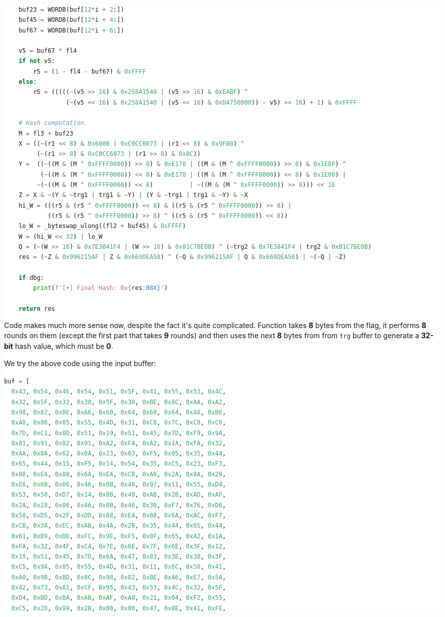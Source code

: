 ```python
    buf23 = WORDB(buf[12*i + 2:])
    buf45 = WORDB(buf[12*i + 4:]) 
    buf67 = WORDB(buf[12*i + 6:])
    
    v5 = buf67 * fl4    
    if not v5:
        r5 = (1 - fl4 - buf67) & 0xFFFF
    else:        
        r5 = (((((~(v5 >> 16) & 0x258A1540 | (v5 >> 16) & 0xEABF) ^ 
                 (~(v5 << 16) & 0x258A1540 | (v5 << 16) & 0xDA750000)) - v5) >> 16) + 1) & 0xFFFF

    # Hash computation.
    M = fl3 + buf23
    X = ((~(r1 << 8) & 0x6000 | 0xC0CC0073 | (r1 << 8) & 0x9F00) ^
         (~(r1 >> 8) & 0xC0CC6073 | (r1 >> 8) & 0x8C))
    Y =  ((~((M & (M ^ 0xFFFF0000)) >> 8) & 0xE170 | ((M & (M ^ 0xFFFF0000)) >> 8) & 0x1E8F) ^
          (~((M & (M ^ 0xFFFF0000)) << 8) & 0xE170 | ((M & (M ^ 0xFFFF0000)) << 8) & 0x1E00) | 
         ~(~((M & (M ^ 0xFFFF0000)) << 8)          | ~((M & (M ^ 0xFFFF0000)) >> 8))) << 16
    Z = X & ~(Y & ~trg1 | trg1 & ~Y) | (Y & ~trg1 | trg1 & ~Y) & ~X
    hi_W = (((r5 & (r5 ^ 0xFFFF0000)) << 8) & ((r5 & (r5 ^ 0xFFFF0000)) >> 8) | 
            ((r5 & (r5 ^ 0xFFFF0000)) >> 8) ^ ((r5 & (r5 ^ 0xFFFF0000)) << 8))
    lo_W = _byteswap_ulong((fl2 + buf45) & 0xFFFF)
    W = (hi_W << 32) | lo_W
    Q = (~(W >> 16) & 0x7E3841F4 | (W >> 16) & 0x81C7BE0B) ^ (~trg2 & 0x7E3841F4 | trg2 & 0x81C7BE0B)
    res = (~Z & 0x996215AF | Z & 0x669DEA50) ^ (~Q & 0x996215AF | Q & 0x669DEA50) | ~(~Q | ~Z)

    if dbg:
        print(f'[+] Final Hash: 0x{res:08X}')

    return res
```

Code makes much more sense now, despite the fact it's quite complicated. Function takes **8** bytes
from the flag, it performs **8** rounds on them (except the first part that takes **9** rounds)
and then uses the next **8** bytes from from `trg` buffer to generate a **32-bit** hash value, which
must be **0**.

We try the above code using the input buffer:
```python
buf = [
  0x43, 0x54, 0x46, 0x54, 0x51, 0x5F, 0x41, 0x55, 0x53, 0x4C,
  0x32, 0x5F, 0x32, 0x30, 0x5F, 0x30, 0xBE, 0x8C, 0xAA, 0xA2,
  0x98, 0x82, 0xBE, 0xA6, 0x60, 0x64, 0x60, 0x64, 0xA8, 0xBE,
  0xA8, 0x86, 0x05, 0x55, 0x4D, 0x31, 0xC8, 0x7C, 0xC8, 0xC0,
  0x7D, 0xC1, 0x0D, 0x51, 0x19, 0x51, 0x45, 0x7D, 0xF9, 0x9A,
  0x81, 0x91, 0x82, 0x91, 0xA2, 0xFA, 0xA2, 0x1A, 0xFA, 0x32,
  0xAA, 0x8A, 0x62, 0x0A, 0x23, 0x03, 0xF5, 0x05, 0x35, 0x44,
  0x65, 0x44, 0x15, 0xF5, 0x14, 0x54, 0x35, 0xC5, 0x23, 0xF3,
  0x88, 0xEA, 0x88, 0x6A, 0xEA, 0xCB, 0xA8, 0x2A, 0x8A, 0x29,
  0xE6, 0x6B, 0x06, 0x46, 0x0B, 0x46, 0x97, 0x11, 0x55, 0xD4,
  0x53, 0x50, 0xD7, 0x14, 0x8B, 0x48, 0xAB, 0x2B, 0xAD, 0xAF,
  0x2A, 0x28, 0x06, 0x46, 0x0B, 0x46, 0x3B, 0xF7, 0x76, 0xD6,
  0x58, 0xD5, 0x2F, 0xDD, 0x88, 0xEA, 0x88, 0x6A, 0xAC, 0xF7,
  0xCB, 0x3A, 0xEC, 0xAB, 0x4A, 0x2B, 0x35, 0x44, 0x65, 0x44,
  0x61, 0xB9, 0xDD, 0xFC, 0x9E, 0xF5, 0x0F, 0x65, 0xA2, 0x1A,
  0xFA, 0x32, 0x4F, 0xC4, 0x7E, 0x6E, 0x7F, 0x6E, 0x3F, 0x12,
  0x19, 0x51, 0x45, 0x7D, 0x6A, 0x47, 0x83, 0x3E, 0x38, 0x3F,
  0xC5, 0x9A, 0x05, 0x55, 0x4D, 0x31, 0x11, 0x6C, 0x58, 0x41,
  0xA0, 0x9B, 0xBD, 0x8C, 0x98, 0x82, 0xBE, 0xA6, 0xE7, 0x5A,
  0x42, 0x73, 0xA1, 0xCF, 0x95, 0x43, 0x53, 0x4C, 0x32, 0x5F,
  0xD4, 0xBD, 0xBA, 0xAB, 0xAF, 0xA0, 0x21, 0x04, 0xF2, 0x55,
  0xC5, 0x2D, 0x99, 0x2B, 0x00, 0x00, 0x47, 0x8E, 0x41, 0xFE,
```